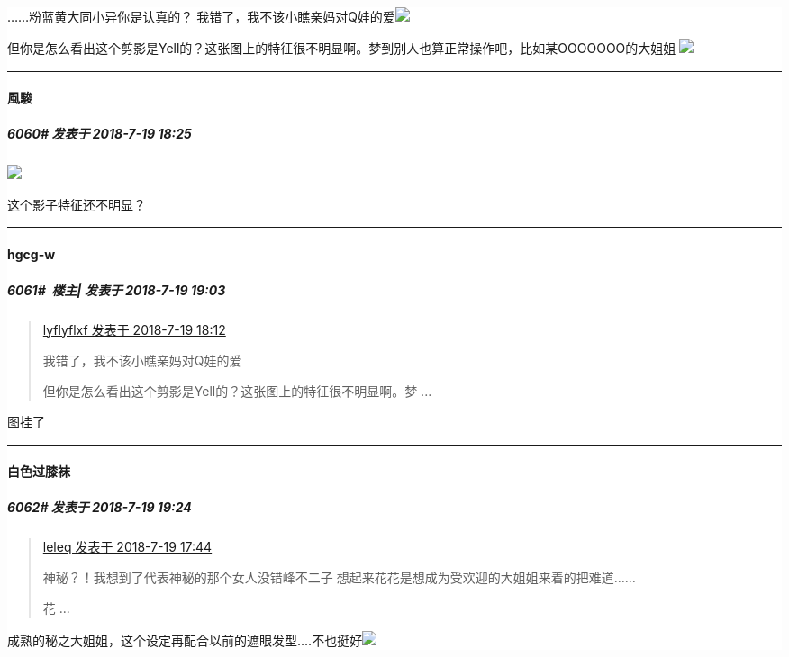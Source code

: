 ……粉蓝黄大同小异你是认真的？</blockquote>
我错了，我不该小瞧亲妈对Q娃的爱<img src="https://static.saraba1st.com/image/smiley/face2017/174.png" referrerpolicy="no-referrer">

但你是怎么看出这个剪影是Yell的？这张图上的特征很不明显啊。梦到别人也算正常操作吧，比如某OOOOOOO的大姐姐
<img src="https://i.loli.net/2018/07/19/5**9226538f3.jpg" referrerpolicy="no-referrer">







*****

####  風駿  
##### 6060#       发表于 2018-7-19 18:25



<img src="http://wx3.sinaimg.cn/mw690/8861a09agy1ftfcgeb28ej20zk0k0776.jpg" referrerpolicy="no-referrer">


这个影子特征还不明显？







*****

####  hgcg-w  
##### 6061#         楼主| 发表于 2018-7-19 19:03



<blockquote><a href="httphttps://bbs.saraba1st.com/2b/forum.php?mod=redirect&amp;goto=findpost&amp;pid=40384123&amp;ptid=1553961" target="_blank">lyflyflxf 发表于 2018-7-19 18:12</a>

我错了，我不该小瞧亲妈对Q娃的爱

但你是怎么看出这个剪影是Yell的？这张图上的特征很不明显啊。梦 ...</blockquote>
图挂了







*****

####  白色过膝袜  
##### 6062#       发表于 2018-7-19 19:24



<blockquote><a href="httphttps://bbs.saraba1st.com/2b/forum.php?mod=redirect&amp;goto=findpost&amp;pid=40383876&amp;ptid=1553961" target="_blank">leleq 发表于 2018-7-19 17:44</a>

神秘？！我想到了代表神秘的那个女人没错峰不二子 想起来花花是想成为受欢迎的大姐姐来着的把难道……

花 ...</blockquote>
成熟的秘之大姐姐，这个设定再配合以前的遮眼发型....不也挺好<img src="https://static.saraba1st.com/image/smiley/face2017/057.png" referrerpolicy="no-referrer">
